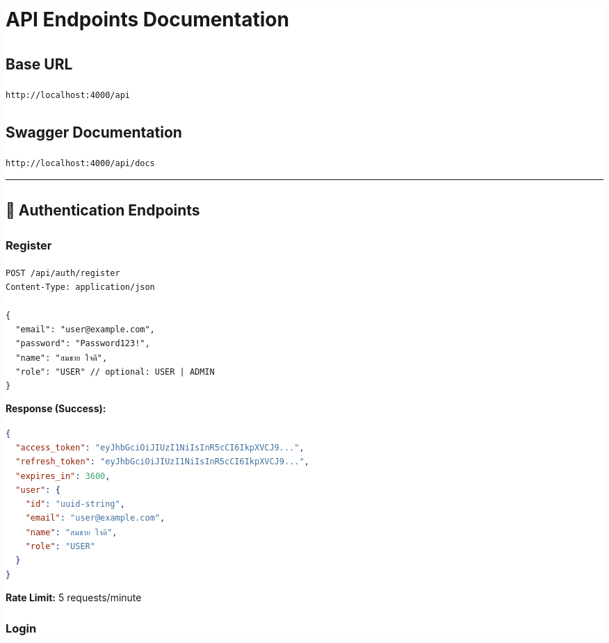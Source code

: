 # API Endpoints Documentation

## Base URL

```
http://localhost:4000/api
```

## Swagger Documentation

```
http://localhost:4000/api/docs
```

---

## 🔐 Authentication Endpoints

### Register

```http
POST /api/auth/register
Content-Type: application/json

{
  "email": "user@example.com",
  "password": "Password123!",
  "name": "สมชาย ใจดี",
  "role": "USER" // optional: USER | ADMIN
}
```

**Response (Success):**

```json
{
  "access_token": "eyJhbGciOiJIUzI1NiIsInR5cCI6IkpXVCJ9...",
  "refresh_token": "eyJhbGciOiJIUzI1NiIsInR5cCI6IkpXVCJ9...",
  "expires_in": 3600,
  "user": {
    "id": "uuid-string",
    "email": "user@example.com",
    "name": "สมชาย ใจดี",
    "role": "USER"
  }
}
```

**Rate Limit:** 5 requests/minute

### Login

